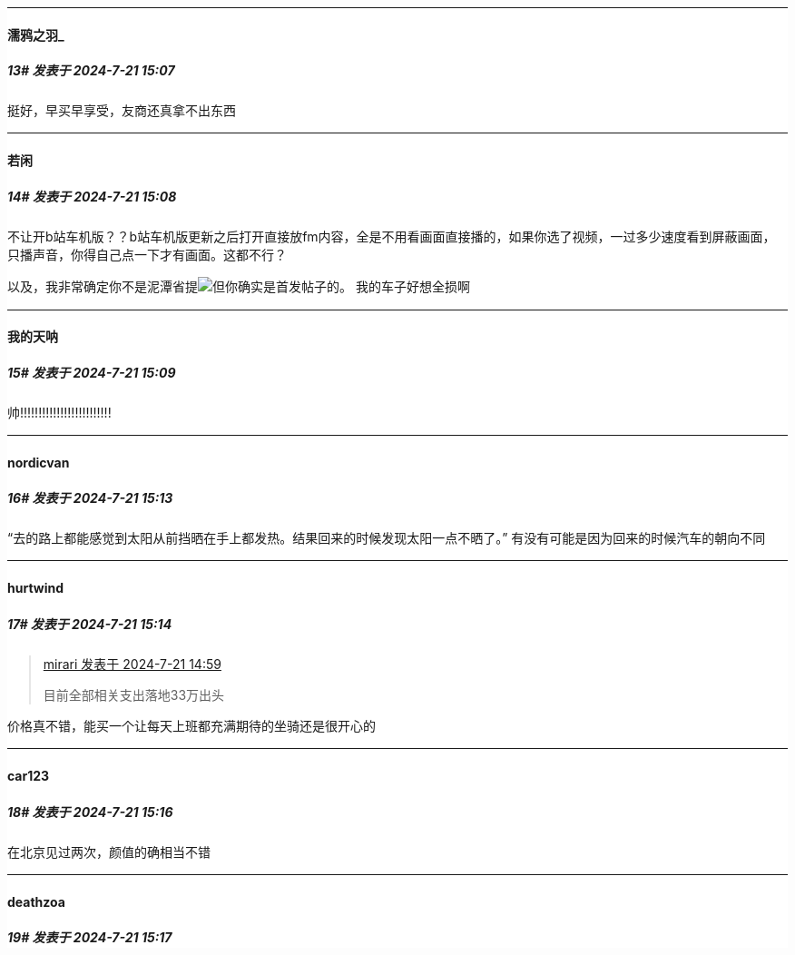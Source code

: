 *****

####  濡鸦之羽_  
##### 13#       发表于 2024-7-21 15:07

挺好，早买早享受，友商还真拿不出东西

*****

####  若闲  
##### 14#       发表于 2024-7-21 15:08

不让开b站车机版？？b站车机版更新之后打开直接放fm内容，全是不用看画面直接播的，如果你选了视频，一过多少速度看到屏蔽画面，只播声音，你得自己点一下才有画面。这都不行？

以及，我非常确定你不是泥潭省提<img src="https://static.saraba1st.com/image/smiley/face2017/068.png" referrerpolicy="no-referrer">但你确实是首发帖子的。
我的车子好想全损啊

*****

####  我的天呐  
##### 15#       发表于 2024-7-21 15:09

帅!!!!!!!!!!!!!!!!!!!!!!!!!

*****

####  nordicvan  
##### 16#       发表于 2024-7-21 15:13

“去的路上都能感觉到太阳从前挡晒在手上都发热。结果回来的时候发现太阳一点不晒了。” 有没有可能是因为回来的时候汽车的朝向不同

*****

####  hurtwind  
##### 17#       发表于 2024-7-21 15:14

<blockquote><a href="httphttps://bbs.saraba1st.com/2b/forum.php?mod=redirect&amp;goto=findpost&amp;pid=65653877&amp;ptid=2192239" target="_blank">mirari 发表于 2024-7-21 14:59</a>

目前全部相关支出落地33万出头</blockquote>
价格真不错，能买一个让每天上班都充满期待的坐骑还是很开心的

*****

####  car123  
##### 18#       发表于 2024-7-21 15:16

在北京见过两次，颜值的确相当不错

*****

####  deathzoa  
##### 19#       发表于 2024-7-21 15:17
